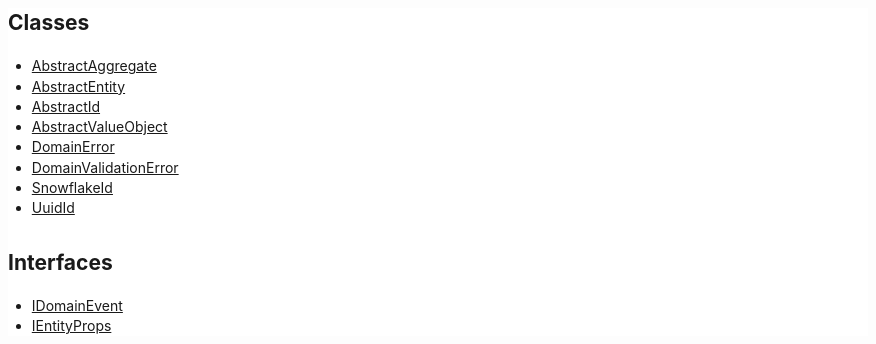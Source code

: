 ## Classes

- [AbstractAggregate](/libraries/common-domain/Class.AbstractAggregate.md)
- [AbstractEntity](/libraries/common-domain/Class.AbstractEntity.md)
- [AbstractId](/libraries/common-domain/Class.AbstractId.md)
- [AbstractValueObject](/libraries/common-domain/Class.AbstractValueObject.md)
- [DomainError](/libraries/common-domain/Class.DomainError.md)
- [DomainValidationError](/libraries/common-domain/Class.DomainValidationError.md)
- [SnowflakeId](/libraries/common-domain/Class.SnowflakeId.md)
- [UuidId](/libraries/common-domain/Class.UuidId.md)

## Interfaces

- [IDomainEvent](/libraries/common-domain/Interface.IDomainEvent.md)
- [IEntityProps](/libraries/common-domain/Interface.IEntityProps.md)
